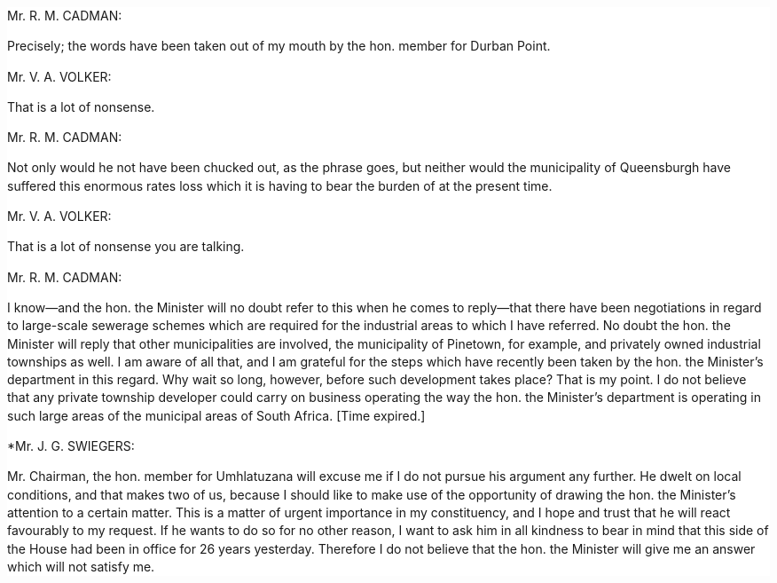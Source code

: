 <from>Mr. <person refersTo="hansard_za">R. M. CADMAN</person>:</from>

<p>Precisely; the words have been taken out of my mouth by the hon. member for Durban Point.</p>

</speech>

<speech by="#volker">

<from>Mr. <person refersTo="hansard_za">V. A. VOLKER</person>:</from>

<p>That is a lot of nonsense.</p>

</speech>

<speech by="#cadman">

<from>Mr. <person refersTo="hansard_za">R. M. CADMAN</person>:</from>

<p>Not only would he not have been chucked out, as the phrase goes, but neither would the municipality of Queensburgh have suffered this enormous rates loss which it is having to bear the burden of at the present time.</p>

</speech>

<speech by="#volker">

<from>Mr. <person refersTo="hansard_za">V. A. VOLKER</person>:</from>

<p>That is a lot of nonsense you are talking.</p>

</speech>

<speech by="#cadman">

<from>Mr. <person refersTo="hansard_za">R. M. CADMAN</person>:</from>

<p><span class="col_6773-6774" refersTo="page_0270"/>I know&#x2014;and the hon. the Minister will no doubt refer to this when he comes to reply&#x2014;that there have been negotiations in regard to large-scale sewerage schemes which are required for the industrial areas to which I have referred. No doubt the hon. the Minister will reply that other municipalities are involved, the municipality of Pinetown, for example, and privately owned industrial townships as well. I am aware of all that, and I am grateful for the steps which have recently been taken by the hon. the Minister&#x2019;s department in this regard. Why wait so long, however, before such development takes place? That is my point. I do not believe that any private township developer could carry on business operating the way the hon. the Minister&#x2019;s department is operating in such large areas of the municipal areas of South Africa. [Time expired.]</p>

</speech>

<speech by="#swiegers">

<from>*Mr. <person refersTo="hansard_za">J. G. SWIEGERS</person>:</from>

<p>Mr. Chairman, the hon. member for Umhlatuzana will excuse me if I do not pursue his argument any further. He dwelt on local conditions, and that makes two of us, because I should like to make use of the opportunity of drawing the hon. the Minister&#x2019;s attention to a certain matter. This is a matter of urgent importance in my constituency, and I hope and trust that he will react favourably to my request. If he wants to do so for no other reason, I want to ask him in all kindness to bear in mind that this side of the House had been in office for 26 years yesterday. Therefore I do not believe that the hon. the Minister will give me an answer which will not satisfy me.</p>
